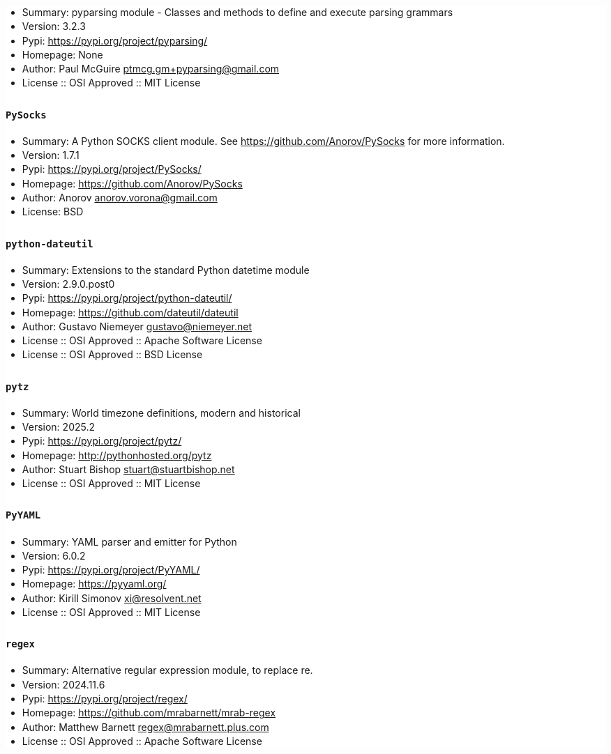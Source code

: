 * Summary: pyparsing module - Classes and methods to define and execute parsing grammars
* Version: 3.2.3
* Pypi: https://pypi.org/project/pyparsing/
* Homepage: None
* Author: Paul McGuire <ptmcg.gm+pyparsing@gmail.com>
* License :: OSI Approved :: MIT License

### `PySocks`

* Summary: A Python SOCKS client module. See https://github.com/Anorov/PySocks for more information.
* Version: 1.7.1
* Pypi: https://pypi.org/project/PySocks/
* Homepage: https://github.com/Anorov/PySocks
* Author: Anorov anorov.vorona@gmail.com
* License: BSD

### `python-dateutil`

* Summary: Extensions to the standard Python datetime module
* Version: 2.9.0.post0
* Pypi: https://pypi.org/project/python-dateutil/
* Homepage: https://github.com/dateutil/dateutil
* Author: Gustavo Niemeyer gustavo@niemeyer.net
* License :: OSI Approved :: Apache Software License
* License :: OSI Approved :: BSD License

### `pytz`

* Summary: World timezone definitions, modern and historical
* Version: 2025.2
* Pypi: https://pypi.org/project/pytz/
* Homepage: http://pythonhosted.org/pytz
* Author: Stuart Bishop stuart@stuartbishop.net
* License :: OSI Approved :: MIT License

### `PyYAML`

* Summary: YAML parser and emitter for Python
* Version: 6.0.2
* Pypi: https://pypi.org/project/PyYAML/
* Homepage: https://pyyaml.org/
* Author: Kirill Simonov xi@resolvent.net
* License :: OSI Approved :: MIT License

### `regex`

* Summary: Alternative regular expression module, to replace re.
* Version: 2024.11.6
* Pypi: https://pypi.org/project/regex/
* Homepage: https://github.com/mrabarnett/mrab-regex
* Author: Matthew Barnett regex@mrabarnett.plus.com
* License :: OSI Approved :: Apache Software License
